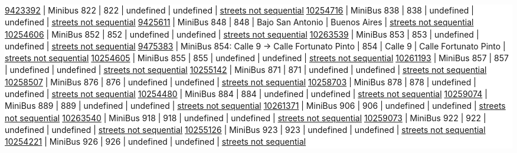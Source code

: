 [9423392](https://www.openstreetmap.org/relation/9423392) | Minibus 822 | 822 | undefined | undefined | [streets not sequential](https://overpass-turbo.eu/?Q=//streets%20not%20sequential%0Arel(9423392);out%20geom;%0Away(208701623);out%20geom;%0Away(441015607);out%20geom;&R)
[10254716](https://www.openstreetmap.org/relation/10254716) | MiniBus 838 | 838 | undefined | undefined | [streets not sequential](https://overpass-turbo.eu/?Q=//streets%20not%20sequential%0Arel(10254716);out%20geom;%0Away(105012784);out%20geom;%0Away(105012791);out%20geom;&R)
[9425611](https://www.openstreetmap.org/relation/9425611) | MiniBus 848 | 848 | Bajo San Antonio | Buenos Aires | [streets not sequential](https://overpass-turbo.eu/?Q=//streets%20not%20sequential%0Arel(9425611);out%20geom;%0Away(42910325);out%20geom;%0Away(741719340);out%20geom;&R)
[10254606](https://www.openstreetmap.org/relation/10254606) | MiniBus 852 | 852 | undefined | undefined | [streets not sequential](https://overpass-turbo.eu/?Q=//streets%20not%20sequential%0Arel(10254606);out%20geom;%0Away(678710544);out%20geom;%0Away(44348530);out%20geom;&R)
[10263539](https://www.openstreetmap.org/relation/10263539) | MiniBus 853 | 853 | undefined | undefined | [streets not sequential](https://overpass-turbo.eu/?Q=//streets%20not%20sequential%0Arel(10263539);out%20geom;%0Away(497941588);out%20geom;%0Away(497941587);out%20geom;&R)
[9475383](https://www.openstreetmap.org/relation/9475383) | MiniBus 854: Calle 9 → Calle Fortunato Pinto | 854 | Calle 9 | Calle Fortunato Pinto | [streets not sequential](https://overpass-turbo.eu/?Q=//streets%20not%20sequential%0Arel(9475383);out%20geom;%0Away(905506245);out%20geom;%0Away(136578624);out%20geom;&R)
[10254605](https://www.openstreetmap.org/relation/10254605) | MiniBus 855 | 855 | undefined | undefined | [streets not sequential](https://overpass-turbo.eu/?Q=//streets%20not%20sequential%0Arel(10254605);out%20geom;%0Away(970588937);out%20geom;%0Away(970568111);out%20geom;&R)
[10261193](https://www.openstreetmap.org/relation/10261193) | MiniBus 857 | 857 | undefined | undefined | [streets not sequential](https://overpass-turbo.eu/?Q=//streets%20not%20sequential%0Arel(10261193);out%20geom;%0Away(311304923);out%20geom;%0Away(742192102);out%20geom;&R)
[10255142](https://www.openstreetmap.org/relation/10255142) | MiniBus 871 | 871 | undefined | undefined | [streets not sequential](https://overpass-turbo.eu/?Q=//streets%20not%20sequential%0Arel(10255142);out%20geom;%0Away(374889565);out%20geom;%0Away(868524874);out%20geom;&R)
[10258507](https://www.openstreetmap.org/relation/10258507) | MiniBus 876 | 876 | undefined | undefined | [streets not sequential](https://overpass-turbo.eu/?Q=//streets%20not%20sequential%0Arel(10258507);out%20geom;%0Away(678710544);out%20geom;%0Away(44348530);out%20geom;&R)
[10258703](https://www.openstreetmap.org/relation/10258703) | MiniBus 878 | 878 | undefined | undefined | [streets not sequential](https://overpass-turbo.eu/?Q=//streets%20not%20sequential%0Arel(10258703);out%20geom;%0Away(868524879);out%20geom;%0Away(29263596);out%20geom;&R)
[10254480](https://www.openstreetmap.org/relation/10254480) | MiniBus 884 | 884 | undefined | undefined | [streets not sequential](https://overpass-turbo.eu/?Q=//streets%20not%20sequential%0Arel(10254480);out%20geom;%0Away(583841139);out%20geom;%0Away(436150150);out%20geom;&R)
[10259074](https://www.openstreetmap.org/relation/10259074) | MiniBus 889 | 889 | undefined | undefined | [streets not sequential](https://overpass-turbo.eu/?Q=//streets%20not%20sequential%0Arel(10259074);out%20geom;%0Away(29263620);out%20geom;%0Away(29323220);out%20geom;&R)
[10261371](https://www.openstreetmap.org/relation/10261371) | MiniBus 906 | 906 | undefined | undefined | [streets not sequential](https://overpass-turbo.eu/?Q=//streets%20not%20sequential%0Arel(10261371);out%20geom;%0Away(970568111);out%20geom;%0Away(905506245);out%20geom;&R)
[10263540](https://www.openstreetmap.org/relation/10263540) | MiniBus 918 | 918 | undefined | undefined | [streets not sequential](https://overpass-turbo.eu/?Q=//streets%20not%20sequential%0Arel(10263540);out%20geom;%0Away(867181651);out%20geom;%0Away(441105316);out%20geom;&R)
[10259073](https://www.openstreetmap.org/relation/10259073) | MiniBus 922 | 922 | undefined | undefined | [streets not sequential](https://overpass-turbo.eu/?Q=//streets%20not%20sequential%0Arel(10259073);out%20geom;%0Away(436317322);out%20geom;%0Away(230175038);out%20geom;&R)
[10255126](https://www.openstreetmap.org/relation/10255126) | MiniBus 923 | 923 | undefined | undefined | [streets not sequential](https://overpass-turbo.eu/?Q=//streets%20not%20sequential%0Arel(10255126);out%20geom;%0Away(497941588);out%20geom;%0Away(497941587);out%20geom;&R)
[10254221](https://www.openstreetmap.org/relation/10254221) | MiniBus 926 | 926 | undefined | undefined | [streets not sequential](https://overpass-turbo.eu/?Q=//streets%20not%20sequential%0Arel(10254221);out%20geom;%0Away(42910316);out%20geom;%0Away(320909098);out%20geom;&R)